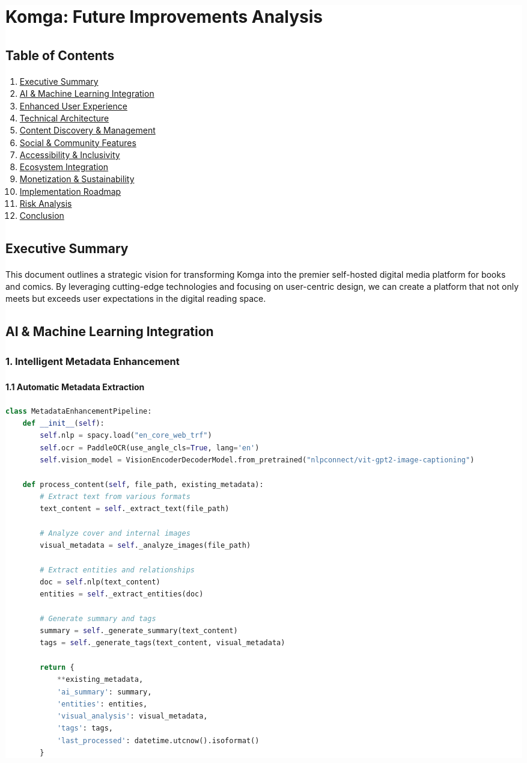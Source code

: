 # Komga: Future Improvements Analysis

## Table of Contents
1. [Executive Summary](#executive-summary)
2. [AI & Machine Learning Integration](#ai--machine-learning-integration)
3. [Enhanced User Experience](#enhanced-user-experience)
4. [Technical Architecture](#technical-architecture)
5. [Content Discovery & Management](#content-discovery--management)
6. [Social & Community Features](#social--community-features)
7. [Accessibility & Inclusivity](#accessibility--inclusivity)
8. [Ecosystem Integration](#ecosystem-integration)
9. [Monetization & Sustainability](#monetization--sustainability)
10. [Implementation Roadmap](#implementation-roadmap)
11. [Risk Analysis](#risk-analysis)
12. [Conclusion](#conclusion)

## Executive Summary

This document outlines a strategic vision for transforming Komga into the premier self-hosted digital media platform for books and comics. By leveraging cutting-edge technologies and focusing on user-centric design, we can create a platform that not only meets but exceeds user expectations in the digital reading space.

## AI & Machine Learning Integration

### 1. Intelligent Metadata Enhancement

#### 1.1 Automatic Metadata Extraction
```python
class MetadataEnhancementPipeline:
    def __init__(self):
        self.nlp = spacy.load("en_core_web_trf")
        self.ocr = PaddleOCR(use_angle_cls=True, lang='en')
        self.vision_model = VisionEncoderDecoderModel.from_pretrained("nlpconnect/vit-gpt2-image-captioning")
    
    def process_content(self, file_path, existing_metadata):
        # Extract text from various formats
        text_content = self._extract_text(file_path)
        
        # Analyze cover and internal images
        visual_metadata = self._analyze_images(file_path)
        
        # Extract entities and relationships
        doc = self.nlp(text_content)
        entities = self._extract_entities(doc)
        
        # Generate summary and tags
        summary = self._generate_summary(text_content)
        tags = self._generate_tags(text_content, visual_metadata)
        
        return {
            **existing_metadata,
            'ai_summary': summary,
            'entities': entities,
            'visual_analysis': visual_metadata,
            'tags': tags,
            'last_processed': datetime.utcnow().isoformat()
        }
```
